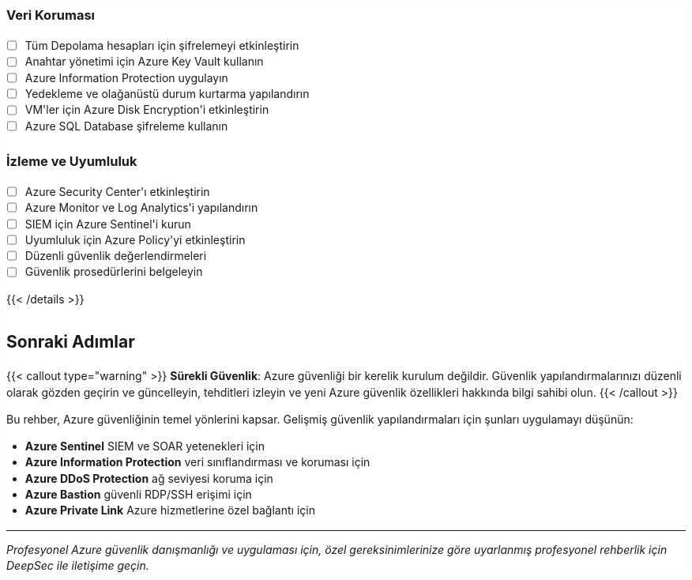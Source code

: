 ### Veri Koruması
- [ ] Tüm Depolama hesapları için şifrelemeyi etkinleştirin
- [ ] Anahtar yönetimi için Azure Key Vault kullanın
- [ ] Azure Information Protection uygulayın
- [ ] Yedekleme ve olağanüstü durum kurtarma yapılandırın
- [ ] VM'ler için Azure Disk Encryption'i etkinleştirin
- [ ] Azure SQL Database şifreleme kullanın

### İzleme ve Uyumluluk
- [ ] Azure Security Center'ı etkinleştirin
- [ ] Azure Monitor ve Log Analytics'i yapılandırın
- [ ] SIEM için Azure Sentinel'i kurun
- [ ] Uyumluluk için Azure Policy'yi etkinleştirin
- [ ] Düzenli güvenlik değerlendirmeleri
- [ ] Güvenlik prosedürlerini belgeleyin

{{< /details >}}

## Sonraki Adımlar

{{< callout type="warning" >}}
**Sürekli Güvenlik**: Azure güvenliği bir kerelik kurulum değildir. Güvenlik yapılandırmalarınızı düzenli olarak gözden geçirin ve güncelleyin, tehditleri izleyin ve yeni Azure güvenlik özellikleri hakkında bilgi sahibi olun.
{{< /callout >}}

Bu rehber, Azure güvenliğinin temel yönlerini kapsar. Gelişmiş güvenlik yapılandırmaları için şunları uygulamayı düşünün:

- **Azure Sentinel** SIEM ve SOAR yetenekleri için
- **Azure Information Protection** veri sınıflandırması ve koruması için
- **Azure DDoS Protection** ağ seviyesi koruma için
- **Azure Bastion** güvenli RDP/SSH erişimi için
- **Azure Private Link** Azure hizmetlerine özel bağlantı için

---

*Profesyonel Azure güvenlik danışmanlığı ve uygulaması için, özel gereksinimlerinize göre uyarlanmış profesyonel rehberlik için DeepSec ile iletişime geçin.* 